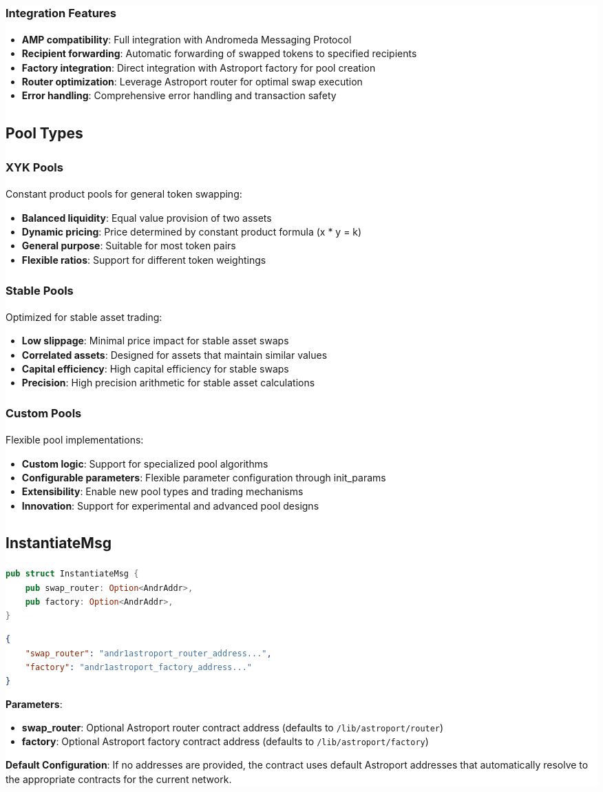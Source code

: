 ### **Integration Features**
- **AMP compatibility**: Full integration with Andromeda Messaging Protocol
- **Recipient forwarding**: Automatic forwarding of swapped tokens to specified recipients
- **Factory integration**: Direct integration with Astroport factory for pool creation
- **Router optimization**: Leverage Astroport router for optimal swap execution
- **Error handling**: Comprehensive error handling and transaction safety

## Pool Types

### **XYK Pools**
Constant product pools for general token swapping:
- **Balanced liquidity**: Equal value provision of two assets
- **Dynamic pricing**: Price determined by constant product formula (x * y = k)
- **General purpose**: Suitable for most token pairs
- **Flexible ratios**: Support for different token weightings

### **Stable Pools**
Optimized for stable asset trading:
- **Low slippage**: Minimal price impact for stable asset swaps
- **Correlated assets**: Designed for assets that maintain similar values
- **Capital efficiency**: High capital efficiency for stable swaps
- **Precision**: High precision arithmetic for stable asset calculations

### **Custom Pools**
Flexible pool implementations:
- **Custom logic**: Support for specialized pool algorithms
- **Configurable parameters**: Flexible parameter configuration through init_params
- **Extensibility**: Enable new pool types and trading mechanisms
- **Innovation**: Support for experimental and advanced pool designs

## InstantiateMsg

```rust
pub struct InstantiateMsg {
    pub swap_router: Option<AndrAddr>,
    pub factory: Option<AndrAddr>,
}
```

```json
{
    "swap_router": "andr1astroport_router_address...",
    "factory": "andr1astroport_factory_address..."
}
```

**Parameters**:
- **swap_router**: Optional Astroport router contract address (defaults to `/lib/astroport/router`)
- **factory**: Optional Astroport factory contract address (defaults to `/lib/astroport/factory`)

**Default Configuration**:
If no addresses are provided, the contract uses default Astroport addresses that automatically resolve to the appropriate contracts for the current network.
